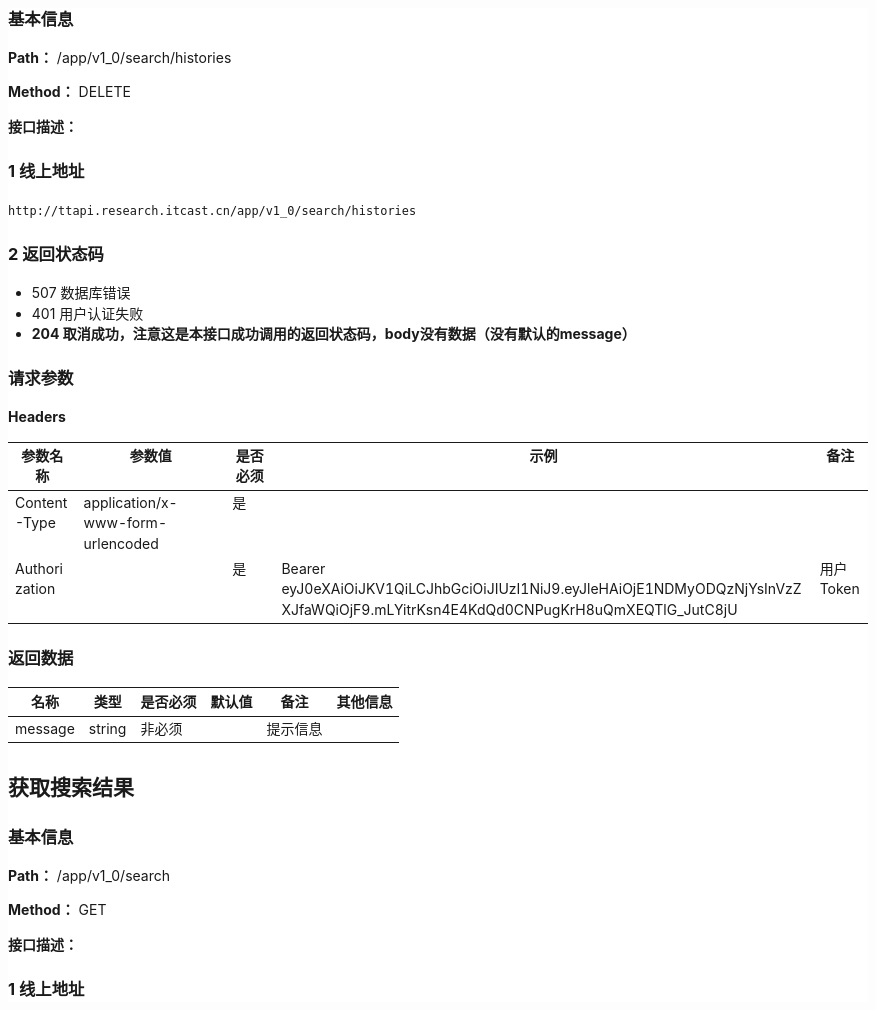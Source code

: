 

### 基本信息

**Path：** /app/v1_0/search/histories

**Method：** DELETE

**接口描述：**

### 1 线上地址

```url
http://ttapi.research.itcast.cn/app/v1_0/search/histories
```



### 2 返回状态码

- 507 数据库错误
- 401 用户认证失败
- **204 取消成功，注意这是本接口成功调用的返回状态码，body没有数据（没有默认的message）**

### 

### 请求参数

**Headers**

| 参数名称      | 参数值                            | 是否必须 | 示例                                                         | 备注      |
| ------------- | --------------------------------- | -------- | ------------------------------------------------------------ | --------- |
| Content-Type  | application/x-www-form-urlencoded | 是       |                                                              |           |
| Authorization |                                   | 是       | Bearer eyJ0eXAiOiJKV1QiLCJhbGciOiJIUzI1NiJ9.eyJleHAiOjE1NDMyODQzNjYsInVzZXJfaWQiOjF9.mLYitrKsn4E4KdQd0CNPugKrH8uQmXEQTlG_JutC8jU | 用户Token |

### 返回数据

| 名称    | 类型   | 是否必须 | 默认值 | 备注     | 其他信息 |
| ------- | ------ | -------- | ------ | -------- | -------- |
| message | string | 非必须   |        | 提示信息 |          |

## 获取搜索结果



### 基本信息

**Path：** /app/v1_0/search

**Method：** GET

**接口描述：**

### 1 线上地址
